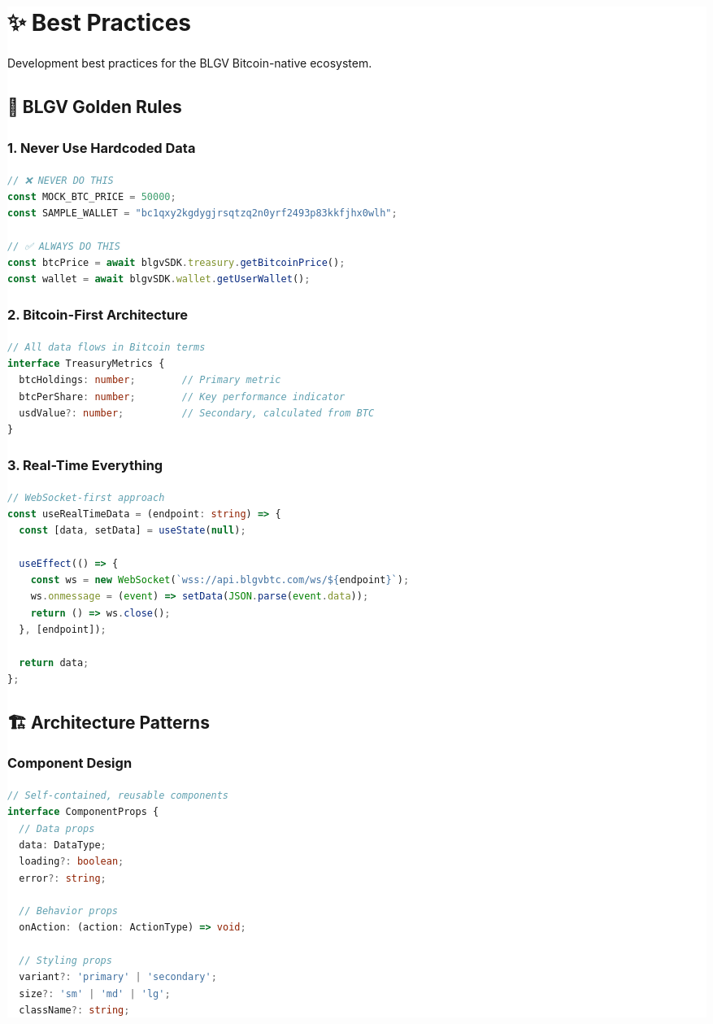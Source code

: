 # ✨ Best Practices

Development best practices for the BLGV Bitcoin-native ecosystem.

## 🎯 **BLGV Golden Rules**

### 1. **Never Use Hardcoded Data**
```typescript
// ❌ NEVER DO THIS
const MOCK_BTC_PRICE = 50000;
const SAMPLE_WALLET = "bc1qxy2kgdygjrsqtzq2n0yrf2493p83kkfjhx0wlh";

// ✅ ALWAYS DO THIS  
const btcPrice = await blgvSDK.treasury.getBitcoinPrice();
const wallet = await blgvSDK.wallet.getUserWallet();
```

### 2. **Bitcoin-First Architecture**
```typescript
// All data flows in Bitcoin terms
interface TreasuryMetrics {
  btcHoldings: number;        // Primary metric
  btcPerShare: number;        // Key performance indicator
  usdValue?: number;          // Secondary, calculated from BTC
}
```

### 3. **Real-Time Everything**
```typescript
// WebSocket-first approach
const useRealTimeData = (endpoint: string) => {
  const [data, setData] = useState(null);
  
  useEffect(() => {
    const ws = new WebSocket(`wss://api.blgvbtc.com/ws/${endpoint}`);
    ws.onmessage = (event) => setData(JSON.parse(event.data));
    return () => ws.close();
  }, [endpoint]);
  
  return data;
};
```

## 🏗️ **Architecture Patterns**

### Component Design
```typescript
// Self-contained, reusable components
interface ComponentProps {
  // Data props
  data: DataType;
  loading?: boolean;
  error?: string;
  
  // Behavior props
  onAction: (action: ActionType) => void;
  
  // Styling props
  variant?: 'primary' | 'secondary';
  size?: 'sm' | 'md' | 'lg';
  className?: string;
```